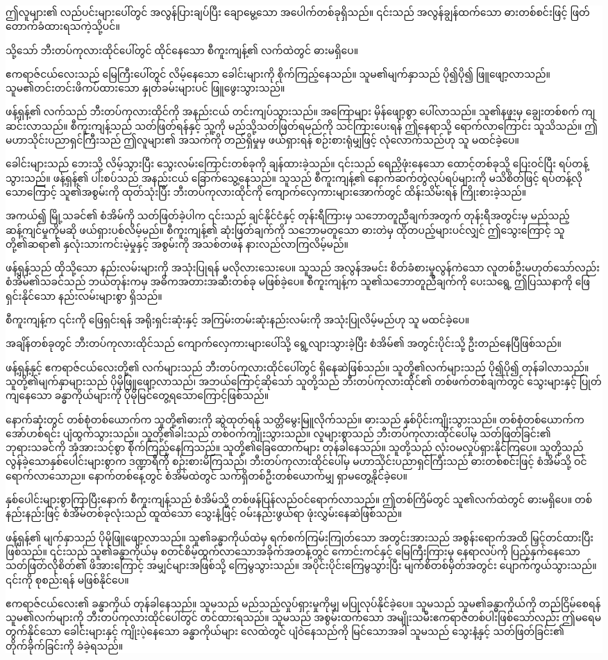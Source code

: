 ဤလူများ၏ လည်ပင်းများပေါ်တွင် အလွန်ပြားချပ်ပြီး ချောမွေ့သော အပေါက်တစ်ခုရှိသည်။ ၎င်းသည် အလွန်ချွန်ထက်သော ဓားတစ်စင်းဖြင့် ဖြတ်တောက်ခံထားရသကဲ့သို့ပင်။

သို့သော် ဘီးတပ်ကုလားထိုင်ပေါ်တွင် ထိုင်နေသော စီကူးကျန့်၏ လက်ထဲတွင် ဓားမရှိပေ။

ဧကရာဇ်ငယ်လေးသည် မြေကြီးပေါ်တွင် လိမ့်နေသော ခေါင်းများကို စိုက်ကြည့်နေသည်။ သူမ၏မျက်နှာသည် ပို၍ပို၍ ဖြူဖျော့လာသည်။ သူမ၏တင်းတင်းဖိကပ်ထားသော နှုတ်ခမ်းများပင် ဖြူဖွေးသွားသည်။

ဖန့်ရှန့်၏ လက်သည် ဘီးတပ်ကုလားထိုင်ကို အနည်းငယ် တင်းကျပ်သွားသည်။ အကြောများ မှိန်ဖျော့စွာ ပေါ်လာသည်။ သူ၏နဖူးမှ ချွေးတစ်စက် ကျဆင်းလာသည်။ စီကူးကျန့်သည် သတ်ဖြတ်ရန်နှင့် သူ့ကို မည်သို့သတ်ဖြတ်ရမည်ကို သင်ကြားပေးရန် ဤနေရာသို့ ရောက်လာကြောင်း သူသိသည်။ ဤမဟာသိုင်းပညာရှင်ကြီးသည် ဤလူများ၏ အသက်ကို တည်ရှိမှုမှ ဖယ်ရှားရန် စဉ်းစားရုံမျှဖြင့် လုံလောက်သည်ဟု သူ မထင်ခဲ့ပေ။

ခေါင်းများသည် ဘေးသို့ လိမ့်သွားပြီး သွေးလမ်းကြောင်းတစ်ခုကို ချန်ထားခဲ့သည်။ ၎င်းသည် ရေညှိဖုံးနေသော ထောင့်တစ်ခုသို့ ပြေးဝင်ပြီး ရပ်တန့်သွားသည်။ ဖန့်ရှန့်၏ ပါးစပ်သည် အနည်းငယ် ခြောက်သွေ့နေသည်။ သူသည် စီကူးကျန့်၏ နောက်ဆက်တွဲလုပ်ရပ်များကို မသိစိတ်ဖြင့် ရပ်တန့်လိုသောကြောင့် သူ၏အစွမ်းကို ထုတ်သုံးပြီး ဘီးတပ်ကုလားထိုင်ကို ကျောက်လှေကားများအောက်တွင် ထိန်းသိမ်းရန် ကြိုးစားခဲ့သည်။

အကယ်၍ မြို့သခင်၏ စံအိမ်ကို သတ်ဖြတ်ခဲ့ပါက ၎င်းသည် ချင်နိုင်ငံနှင့် တုန်းရီကြားမှ သဘောတူညီချက်အတွက် တုန်းရီအတွင်းမှ မည်သည့်ဆန့်ကျင်မှုကိုမဆို ဖယ်ရှားပစ်လိမ့်မည်။ စီကူးကျန့်၏ ဆုံးဖြတ်ချက်ကို သဘောမတူသော ဓားတဲမှ ထိုတပည့်များပင်လျှင် ဤသွေးကြောင့် သူတို့၏ဆရာ၏ နှလုံးသားကင်းမဲ့မှုနှင့် အစွမ်းကို အသစ်တဖန် နားလည်လာကြလိမ့်မည်။

ဖန့်ရှန့်သည် ထိုသို့သော နည်းလမ်းများကို အသုံးပြုရန် မလိုလားသေးပေ။ သူသည် အလွန်အမင်း စိတ်ခံစားမှုလွန်ကဲသော လူတစ်ဦးမဟုတ်သော်လည်း စံအိမ်၏သခင်သည် ဘယ်တုန်းကမှ အဓိကအတားအဆီးတစ်ခု မဖြစ်ခဲ့ပေ။ စီကူးကျန့်က သူ၏သဘောတူညီချက်ကို ပေးသရွေ့ ဤပြဿနာကို ဖြေရှင်းနိုင်သော နည်းလမ်းများစွာ ရှိသည်။

စီကူးကျန့်က ၎င်းကို ဖြေရှင်းရန် အရိုးရှင်းဆုံးနှင့် အကြမ်းတမ်းဆုံးနည်းလမ်းကို အသုံးပြုလိမ့်မည်ဟု သူ မထင်ခဲ့ပေ။

အချိန်တစ်ခုတွင် ဘီးတပ်ကုလားထိုင်သည် ကျောက်လှေကားများပေါ်သို့ ရွေ့လျားသွားခဲ့ပြီး စံအိမ်၏ အတွင်းပိုင်းသို့ ဦးတည်နေပြီဖြစ်သည်။

ဖန့်ရှန့်နှင့် ဧကရာဇ်ငယ်လေးတို့၏ လက်များသည် ဘီးတပ်ကုလားထိုင်ပေါ်တွင် ရှိနေဆဲဖြစ်သည်။ သူတို့၏လက်များသည် ပို၍ပို၍ တုန်ခါလာသည်။ သူတို့၏မျက်နှာများသည် ပိုမိုဖြူဖျော့လာသည်၊ အဘယ်ကြောင့်ဆိုသော် သူတို့သည် ဘီးတပ်ကုလားထိုင်၏ တစ်ဖက်တစ်ချက်တွင် သွေးများနှင့် ပြုတ်ကျနေသော ခန္ဓာကိုယ်များကို ပိုမိုမြင်တွေ့ရသောကြောင့်ဖြစ်သည်။

နောက်ဆုံးတွင် တစ်စုံတစ်ယောက်က သူတို့၏ဓားကို ဆွဲထုတ်ရန် သတ္တိမွေးမြူလိုက်သည်။ ဓားသည် နှစ်ပိုင်းကျိုးသွားသည်။ တစ်စုံတစ်ယောက်က အော်ဟစ်ရင်း ပျံထွက်သွားသည်။ သူတို့၏ခါးသည် တစ်ဝက်ကျိုးသွားသည်။ လူများစွာသည် ဘီးတပ်ကုလားထိုင်ပေါ်မှ သတ်ဖြတ်ခြင်း၏ ဘုရားသခင်ကို အံ့အားသင့်စွာ စိုက်ကြည့်နေကြသည်။ သူတို့၏ခြေထောက်များ တုန်ခါနေသည်။ သူတို့သည် လုံးဝမလှုပ်ရှားနိုင်ကြပေ။ သူတို့သည် လွန်ခဲ့သောနှစ်ပေါင်းများစွာက ဒဏ္ဍာရီကို စဉ်းစားမိကြသည်၊ ဘီးတပ်ကုလားထိုင်ပေါ်မှ မဟာသိုင်းပညာရှင်ကြီးသည် ဓားတစ်စင်းဖြင့် စံအိမ်သို့ ဝင်ရောက်လာသောည။ နောက်တစ်နေ့တွင် စံအိမ်ထဲတွင် သက်ရှိတစ်ဦးတစ်ယောက်မျှ ရှာမတွေ့နိုင်ခဲ့ပေ။

နှစ်ပေါင်းများစွာကြာပြီးနောက် စီကူးကျန့်သည် စံအိမ်သို့ တစ်ဖန်ပြန်လည်ဝင်ရောက်လာသည်။ ဤတစ်ကြိမ်တွင် သူ၏လက်ထဲတွင် ဓားမရှိပေ။ တစ်နည်းနည်းဖြင့် စံအိမ်တစ်ခုလုံးသည် ထူထဲသော သွေးနံ့ဖြင့် ဝမ်းနည်းဖွယ်ရာ ဖုံးလွှမ်းနေဆဲဖြစ်သည်။

ဖန့်ရှန့်၏ မျက်နှာသည် ပိုမိုဖြူဖျော့လာသည်။ သူ၏ခန္ဓာကိုယ်ထဲမှ ရက်စက်ကြမ်းကြုတ်သော အတွင်းအားသည် အစွန်းရောက်အထိ မြှင့်တင်ထားပြီးဖြစ်သည်။ ၎င်းသည် သူ၏ခန္ဓာကိုယ်မှ စတင်စိမ့်ထွက်လာသောအခိုက်အတန့်တွင် ကောင်းကင်နှင့် မြေကြီးကြားမှ နေရာလပ်ကို ပြည့်နှက်နေသော သတ်ဖြတ်လိုစိတ်၏ ဖိအားကြောင့် အမျှင်များအဖြစ်သို့ ကြေမွသွားသည်။ အပိုင်းပိုင်းကြေမွသွားပြီး မျက်စိတစ်မှိတ်အတွင်း ပျောက်ကွယ်သွားသည်။ ၎င်းကို စုစည်းရန် မဖြစ်နိုင်ပေ။

ဧကရာဇ်ငယ်လေး၏ ခန္ဓာကိုယ် တုန်ခါနေသည်။ သူမသည် မည်သည့်လှုပ်ရှားမှုကိုမျှ မပြုလုပ်နိုင်ခဲ့ပေ။ သူမသည် သူမ၏ခန္ဓာကိုယ်ကို တည်ငြိမ်စေရန် သူမ၏လက်များကို ဘီးတပ်ကုလားထိုင်ပေါ်တွင် တင်ထားရသည်။ သူမသည် အစွမ်းထက်သော အမျိုးသမီးဧကရာဇ်တစ်ပါးဖြစ်သော်လည်း ဤမရေမတွက်နိုင်သော ခေါင်းများနှင့် ကျိုးပဲ့နေသော ခန္ဓာကိုယ်များ လေထဲတွင် ပျံဝဲနေသည်ကို မြင်သောအခါ သူမသည် သွေးနံ့နှင့် သတ်ဖြတ်ခြင်း၏ တိုက်ခိုက်ခြင်းကို ခံခဲ့ရသည်။
